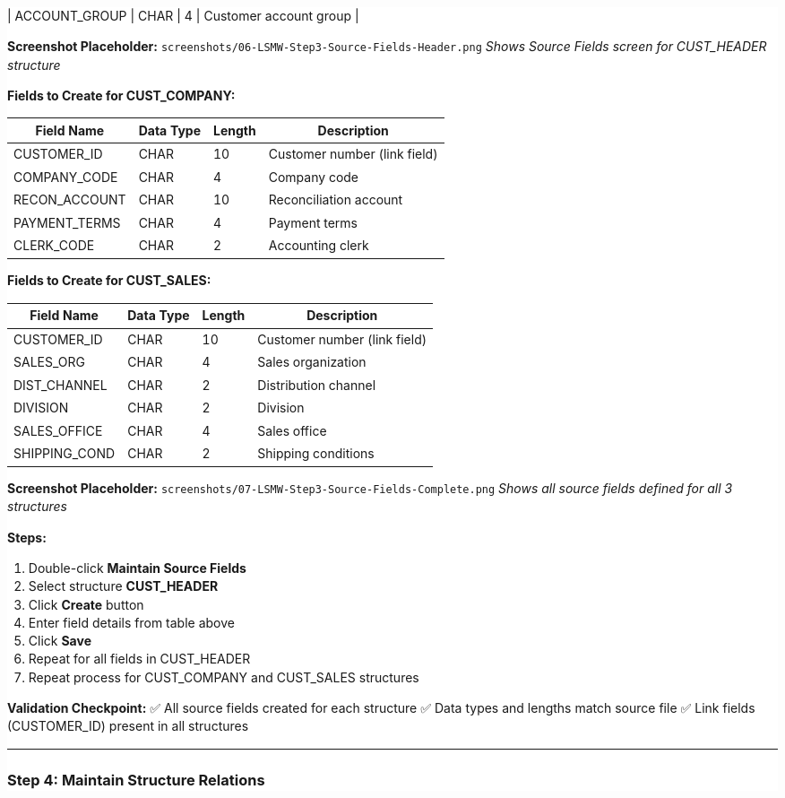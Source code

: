 | ACCOUNT_GROUP | CHAR | 4 | Customer account group |

**Screenshot Placeholder:** `screenshots/06-LSMW-Step3-Source-Fields-Header.png`
*Shows Source Fields screen for CUST_HEADER structure*

**Fields to Create for CUST_COMPANY:**

| Field Name | Data Type | Length | Description |
|------------|-----------|--------|-------------|
| CUSTOMER_ID | CHAR | 10 | Customer number (link field) |
| COMPANY_CODE | CHAR | 4 | Company code |
| RECON_ACCOUNT | CHAR | 10 | Reconciliation account |
| PAYMENT_TERMS | CHAR | 4 | Payment terms |
| CLERK_CODE | CHAR | 2 | Accounting clerk |

**Fields to Create for CUST_SALES:**

| Field Name | Data Type | Length | Description |
|------------|-----------|--------|-------------|
| CUSTOMER_ID | CHAR | 10 | Customer number (link field) |
| SALES_ORG | CHAR | 4 | Sales organization |
| DIST_CHANNEL | CHAR | 2 | Distribution channel |
| DIVISION | CHAR | 2 | Division |
| SALES_OFFICE | CHAR | 4 | Sales office |
| SHIPPING_COND | CHAR | 2 | Shipping conditions |

**Screenshot Placeholder:** `screenshots/07-LSMW-Step3-Source-Fields-Complete.png`
*Shows all source fields defined for all 3 structures*

**Steps:**
1. Double-click **Maintain Source Fields**
2. Select structure **CUST_HEADER**
3. Click **Create** button
4. Enter field details from table above
5. Click **Save**
6. Repeat for all fields in CUST_HEADER
7. Repeat process for CUST_COMPANY and CUST_SALES structures

**Validation Checkpoint:**
✅ All source fields created for each structure
✅ Data types and lengths match source file
✅ Link fields (CUSTOMER_ID) present in all structures

---

### Step 4: Maintain Structure Relations
